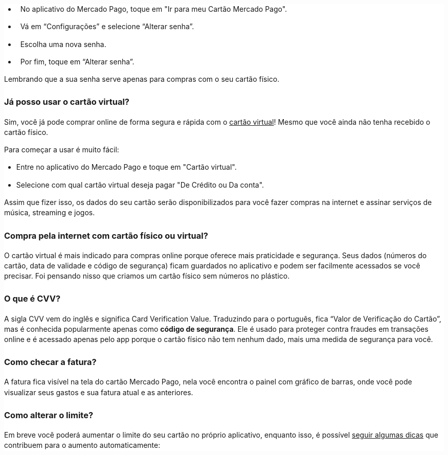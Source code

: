 -   No aplicativo do Mercado Pago, toque em "Ir para meu Cartão Mercado Pago".

-   Vá em “Configurações” e selecione “Alterar senha”.

-   Escolha uma nova senha.

-   Por fim, toque em “Alterar senha”.

Lembrando que a sua senha serve apenas para compras com o seu cartão físico.

[](#)
### **Já posso usar o cartão virtual?**

Sim, você já pode comprar online de forma segura e rápida com o [cartão virtual](https://meubolso.mercadopago.com.br/como-funciona-o-cartao-virtual-mercado-pago)! Mesmo que você ainda não tenha recebido o cartão físico.

Para começar a usar é muito fácil:

- Entre no aplicativo do Mercado Pago e toque em "Cartão virtual".

- Selecione com qual cartão virtual deseja pagar "De Crédito ou Da conta".

Assim que fizer isso, os dados do seu cartão serão disponibilizados para você fazer compras na internet e assinar serviços de música, streaming e jogos.

[](#)
### **Compra pela internet com cartão físico ou virtual?**

O cartão virtual é mais indicado para compras online porque oferece mais praticidade e segurança. Seus dados (números do cartão, data de validade e código de segurança) ficam guardados no aplicativo e podem ser facilmente acessados se você precisar. Foi pensando nisso que criamos um cartão físico sem números no plástico.

[](#)
### 

### **O que é CVV?**

A sigla CVV vem do inglês e significa Card Verification Value. Traduzindo para o português, fica “Valor de Verificação do Cartão”, mas é conhecida popularmente apenas como **código de segurança**. Ele é usado para proteger contra fraudes em transações online e é acessado apenas pelo app porque o cartão físico não tem nenhum dado, mais uma medida de segurança para você.

[](#)
### 

### **Como checar a fatura?**

A fatura fica visível na tela do cartão Mercado Pago, nela você encontra o painel com gráfico de barras, onde você pode visualizar seus gastos e sua fatura atual e as anteriores.

[](#)
### **Como alterar o limite?**

Em breve você poderá aumentar o limite do seu cartão no próprio aplicativo, enquanto isso, é possível [seguir algumas dicas](https://meubolso.mercadopago.com.br/cartao-de-credito-mercado-pago-3-dicas-para-aumentar-seu-limite) que contribuem para o aumento automaticamente:
